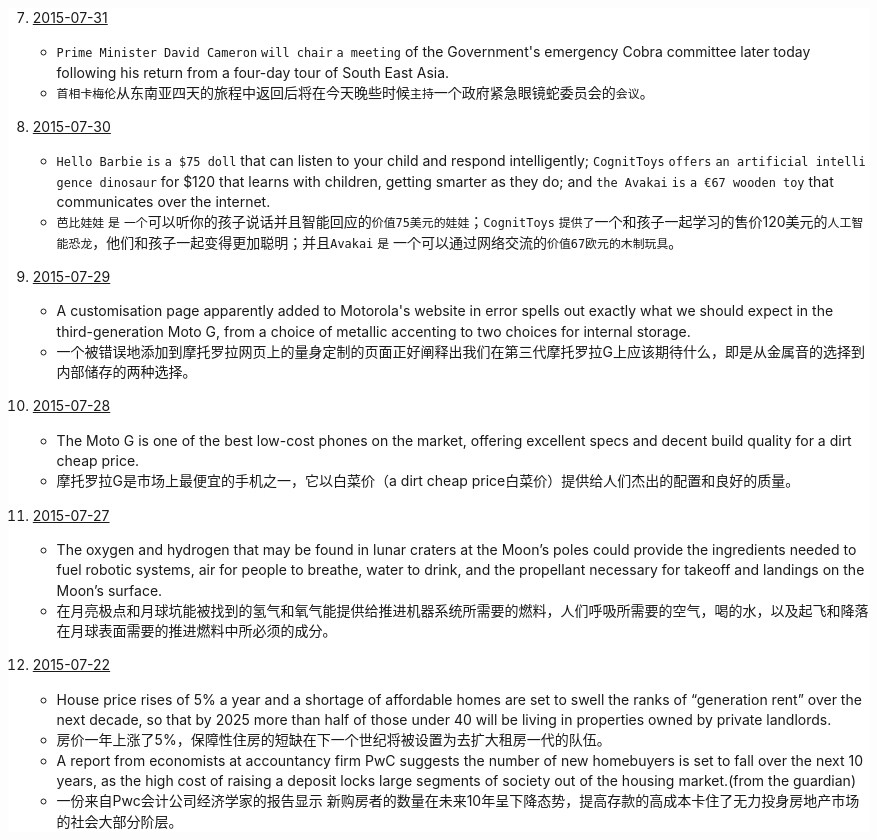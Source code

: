 7. [2015-07-31](http://mp.weixin.qq.com/s?__biz=MzAwMTMyOTI3MA==&mid=207560705&idx=1&sn=0de8d579252dbee1c008b1c9a5b0ab48&scene=1&srcid=mWIDfS6vMBux8jLVhZT1&key=dffc561732c22651af63544a42a9d51f3d6067c5f0f97eee4e763dc4ec5d27826c7d663307701b051270cfa559c5dbe9&ascene=0&uin=MzUzMzU3MTYw&devicetype=iMac+MacBookPro10%2C2+OSX+OSX+10.11+build)
	* `Prime Minister David Cameron` `will chair` `a meeting` of the Government's emergency Cobra committee later today following his return from a four-day tour of South East Asia.
	* `首相卡梅伦`从东南亚四天的旅程中返回后将在今天晚些时候`主持`一个政府紧急眼镜蛇委员会的`会议`。 

8. [2015-07-30](http://mp.weixin.qq.com/s?__biz=MzAwMTMyOTI3MA==&mid=207532856&idx=1&sn=de58ac13aeac829071d29ad5f9854d5a&scene=1&srcid=fUhuGrXJegzx5PSqf8Rt&key=dffc561732c2265147f5642b0e2cb7a199369e7d022c72cf2663c4395871acd9f4eaa80af746a949f8192a625df59ce1&ascene=0&uin=MzUzMzU3MTYw&devicetype=iMac+MacBookPro10%2C2+OSX+OSX+10.11+build)
	* `Hello Barbie` `is` `a $75 doll` that can listen to your child and respond intelligently; `CognitToys` `offers` `an artificial intelligence dinosaur` for $120 that learns with children, getting smarter as they do; and `the Avakai` `is` `a €67 wooden toy` that communicates over the internet.
	* `芭比娃娃` `是` `一个`可以听你的孩子说话并且智能回应的`价值75美元的娃娃`；`CognitToys` `提供了`一个和孩子一起学习的售价120美元的`人工智能恐龙`，他们和孩子一起变得更加聪明；并且`Avakai` `是` 一个可以通过网络交流的`价值67欧元的木制玩具`。

9. [2015-07-29](http://mp.weixin.qq.com/s?__biz=MzAwMTMyOTI3MA==&mid=207519006&idx=1&sn=27cf4725cab9466bd638c82129663e9e&scene=1&srcid=m6nleGVOVhvWCwe4dKPh&key=dffc561732c22651c4bf2304cc8a8df76e0ed590ebbb81c02bb7f34c94ed72304d63c124e6c8a19f6b7d6006b9a2b847&ascene=0&uin=MzUzMzU3MTYw&devicetype=iMac+MacBookPro10%2C2+OSX+OSX+10.11+build)
	* A customisation page apparently added to Motorola's website in error spells out exactly what we should expect in the third-generation Moto G, from a choice of metallic accenting to two choices for internal storage.
	* 一个被错误地添加到摩托罗拉网页上的量身定制的页面正好阐释出我们在第三代摩托罗拉G上应该期待什么，即是从金属音的选择到内部储存的两种选择。

10. [2015-07-28](http://mp.weixin.qq.com/s?__biz=MzAwMTMyOTI3MA==&mid=207505887&idx=1&sn=82b9a148ece975d97f18121067dffce0&scene=1&srcid=bVl9zUAaQabomPKdme6W&key=dffc561732c226515b97ee28df8231c1dca0c32e9b1d6a0efcf9b6ca33d9a068f8f9b17f327cfb01b5627740413fca7a&ascene=0&uin=MzUzMzU3MTYw&devicetype=iMac+MacBookPro10%2C2+OSX+OSX+10.11+build)
	* The Moto G is one of the best low-cost phones on the market, offering excellent specs and decent build quality for a dirt cheap price.
	* 摩托罗拉G是市场上最便宜的手机之一，它以白菜价（a dirt cheap price白菜价）提供给人们杰出的配置和良好的质量。

11. [2015-07-27](http://mp.weixin.qq.com/s?__biz=MzAwMTMyOTI3MA==&mid=207489604&idx=1&sn=3877c05e5d90fc35dc6cfcac8902fa03&scene=1&srcid=aR24IKQ0uhVpUEfUy0dp&key=dffc561732c226511391480e4ea9a0feb71a9c0ccce18dcdd4a6847008839f18b2b10aec91d9ccfbadc620d0dc2f2e07&ascene=0&uin=MzUzMzU3MTYw&devicetype=iMac+MacBookPro10%2C2+OSX+OSX+10.11+build)
	* The oxygen and hydrogen that may be found in lunar craters at the Moon’s poles could provide the ingredients needed to fuel robotic systems, air for people to breathe, water to drink, and the propellant necessary for takeoff and landings on the Moon’s surface.
	* 在月亮极点和月球坑能被找到的氢气和氧气能提供给推进机器系统所需要的燃料，人们呼吸所需要的空气，喝的水，以及起飞和降落在月球表面需要的推进燃料中所必须的成分。

12. [2015-07-22](http://mp.weixin.qq.com/s?__biz=MzAwMTMyOTI3MA==&mid=207386157&idx=1&sn=de3c59a3d69cbffb469d3e679c80f5d0&key=dffc561732c226518d444c3b2de5338be6204853215c1851cbe0ab047ce0c4df44ea6ebd3399d3c7c60fd4ff0d4e99ff&ascene=0&uin=MzUzMzU3MTYw&devicetype=iMac+MacBookPro10%2C2+OSX+OSX+10.11+build)
	* House price rises of 5% a year and a shortage of affordable homes are set to swell the ranks of “generation rent” over the next decade, so that by 2025 more than half of those under 40 will be living in properties owned by private landlords.
	* 房价一年上涨了5%，保障性住房的短缺在下一个世纪将被设置为去扩大租房一代的队伍。
	* A report from economists at accountancy firm PwC suggests the number of new homebuyers is set to fall over the next 10 years, as the high cost of raising a deposit locks large segments of society out of the housing market.(from the guardian)
	* 一份来自Pwc会计公司经济学家的报告显示 新购房者的数量在未来10年呈下降态势，提高存款的高成本卡住了无力投身房地产市场的社会大部分阶层。 
